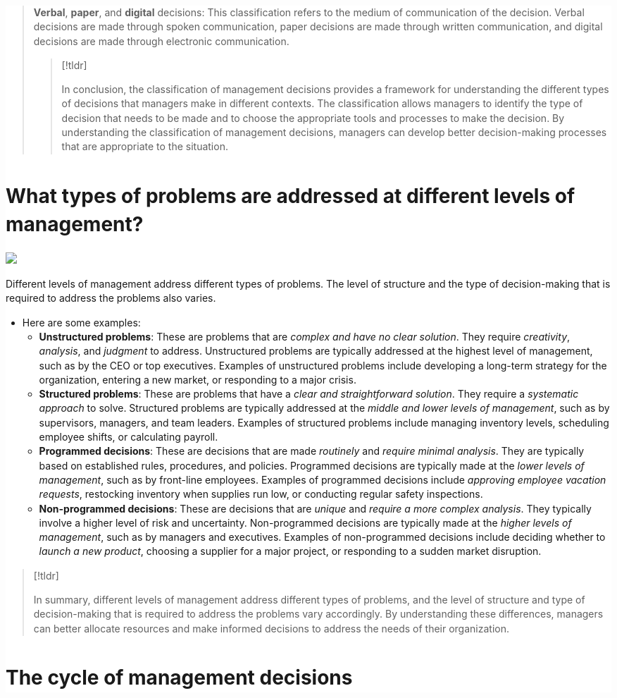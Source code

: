 > **Verbal**, **paper**, and **digital** decisions: This classification refers to the medium of communication of the decision. Verbal decisions are made through spoken communication, paper decisions are made through written communication, and digital decisions are made through electronic communication.
>
>> [!tldr] 
>> 
>> In conclusion, the classification of management decisions provides a framework for understanding the different types of decisions that managers make in different contexts. The classification allows managers to identify the type of decision that needs to be made and to choose the appropriate tools and processes to make the decision. By understanding the classification of management decisions, managers can develop better decision-making processes that are appropriate to the situation.

# What types of problems are addressed at different levels of management?

![](img/Lecture%203%20-%20Management%20Decisions3.png)

Different levels of management address different types of problems. The level of structure and the type of decision-making that is required to address the problems also varies. 

- Here are some examples:
	- **Unstructured problems**: These are problems that are *complex and have no clear solution*. They require *creativity*, *analysis*, and *judgment* to address. Unstructured problems are typically addressed at the highest level of management, such as by the CEO or top executives. Examples of unstructured problems include developing a long-term strategy for the organization, entering a new market, or responding to a major crisis.
	- **Structured problems**: These are problems that have a *clear and straightforward solution*. They require a *systematic approach* to solve. Structured problems are typically addressed at the *middle and lower levels of management*, such as by supervisors, managers, and team leaders. Examples of structured problems include managing inventory levels, scheduling employee shifts, or calculating payroll.
	- **Programmed decisions**: These are decisions that are made *routinely* and *require minimal analysis*. They are typically based on established rules, procedures, and policies. Programmed decisions are typically made at the *lower levels of management*, such as by front-line employees. Examples of programmed decisions include *approving employee vacation requests*, restocking inventory when supplies run low, or conducting regular safety inspections.
	- **Non-programmed decisions**: These are decisions that are *unique* and *require a more complex analysis*. They typically involve a higher level of risk and uncertainty. Non-programmed decisions are typically made at the *higher levels of management*, such as by managers and executives. Examples of non-programmed decisions include deciding whether to *launch a new product*, choosing a supplier for a major project, or responding to a sudden market disruption.

> [!tldr] 
> 
> In summary, different levels of management address different types of problems, and the level of structure and type of decision-making that is required to address the problems vary accordingly. By understanding these differences, managers can better allocate resources and make informed decisions to address the needs of their organization.

# The cycle of management decisions
